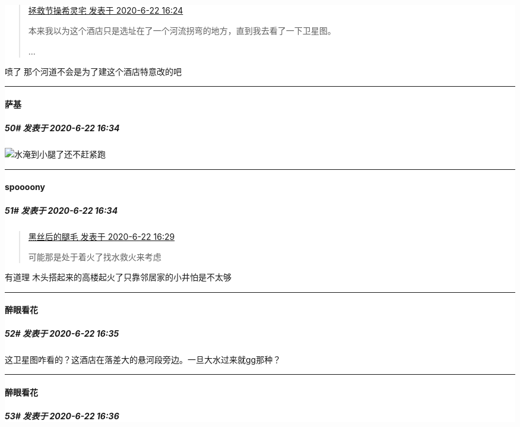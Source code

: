 

<blockquote><a href="httphttps://bbs.saraba1st.com/2b/forum.php?mod=redirect&amp;goto=findpost&amp;pid=47905253&amp;ptid=1943353" target="_blank">拯救节操希灵宅 发表于 2020-6-22 16:24</a>

本来我以为这个酒店只是选址在了一个河流拐弯的地方，直到我去看了一下卫星图。

 ...</blockquote>
喷了 那个河道不会是为了建这个酒店特意改的吧







*****

####  萨基  
##### 50#       发表于 2020-6-22 16:34



<img src="https://static.saraba1st.com/image/smiley/face2017/004.gif" referrerpolicy="no-referrer">水淹到小腿了还不赶紧跑







*****

####  spoooony  
##### 51#       发表于 2020-6-22 16:34



<blockquote><a href="httphttps://bbs.saraba1st.com/2b/forum.php?mod=redirect&amp;goto=findpost&amp;pid=47905350&amp;ptid=1943353" target="_blank">黑丝后的腿毛 发表于 2020-6-22 16:29</a>

可能那是处于着火了找水救火来考虑</blockquote>
有道理 木头搭起来的高楼起火了只靠邻居家的小井怕是不太够







*****

####  醉眼看花  
##### 52#       发表于 2020-6-22 16:35




这卫星图咋看的？这酒店在落差大的悬河段旁边。一旦大水过来就gg那种？







*****

####  醉眼看花  
##### 53#       发表于 2020-6-22 16:36
